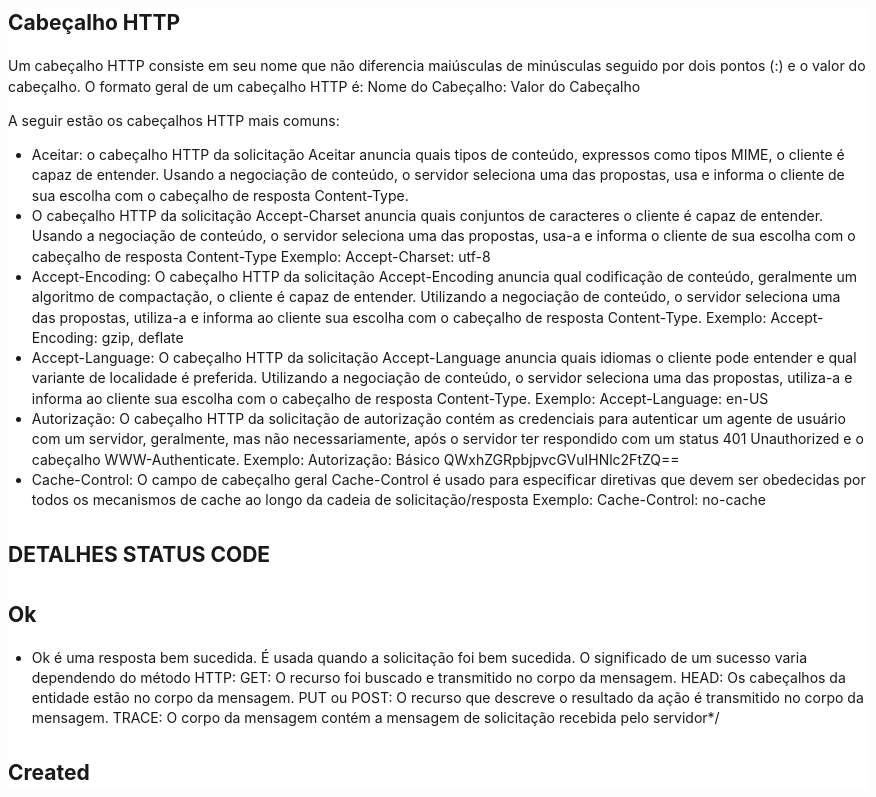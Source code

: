 ## Cabeçalho HTTP

Um cabeçalho HTTP consiste em seu nome que não diferencia maiúsculas de minúsculas seguido por dois pontos (:) e o valor do cabeçalho.
O formato geral de um cabeçalho HTTP é:
Nome do Cabeçalho: Valor do Cabeçalho

A seguir estão os cabeçalhos HTTP mais comuns:

- Aceitar: o cabeçalho HTTP da solicitação Aceitar anuncia quais tipos de conteúdo, expressos como tipos MIME,
  o cliente é capaz de entender. Usando a negociação de conteúdo, o servidor seleciona uma das propostas,
  usa e informa o cliente de sua escolha com o cabeçalho de resposta Content-Type.
- O cabeçalho HTTP da solicitação Accept-Charset anuncia quais conjuntos de caracteres o cliente é capaz de entender.
  Usando a negociação de conteúdo, o servidor seleciona uma das propostas, usa-a e informa o cliente de sua escolha com o cabeçalho de resposta Content-Type
  Exemplo: Accept-Charset: utf-8
- Accept-Encoding: O cabeçalho HTTP da solicitação Accept-Encoding anuncia qual codificação de conteúdo, geralmente um algoritmo de compactação, o cliente é capaz de entender. Utilizando a negociação de conteúdo, o servidor seleciona uma das propostas, utiliza-a e informa ao cliente sua escolha com o cabeçalho de resposta Content-Type.
  Exemplo: Accept-Encoding: gzip, deflate
- Accept-Language: O cabeçalho HTTP da solicitação Accept-Language anuncia quais idiomas o cliente pode entender e qual variante de localidade é preferida. Utilizando a negociação de conteúdo, o servidor seleciona uma das propostas, utiliza-a e informa ao cliente sua escolha com o cabeçalho de resposta Content-Type.
  Exemplo: Accept-Language: en-US
- Autorização: O cabeçalho HTTP da solicitação de autorização contém as credenciais para autenticar um agente de usuário com um servidor, geralmente, mas não necessariamente, após o servidor ter respondido com um status 401 Unauthorized e o cabeçalho WWW-Authenticate.
  Exemplo: Autorização: Básico QWxhZGRpbjpvcGVuIHNlc2FtZQ==
- Cache-Control: O campo de cabeçalho geral Cache-Control é usado para especificar diretivas que devem ser obedecidas por todos os mecanismos de cache ao longo da cadeia de solicitação/resposta
  Exemplo: Cache-Control: no-cache

## DETALHES STATUS CODE

## Ok

- Ok é uma resposta bem sucedida. É usada quando a solicitação foi bem sucedida.
  O significado de um sucesso varia dependendo do método HTTP:
  GET: O recurso foi buscado e transmitido no corpo da mensagem.
  HEAD: Os cabeçalhos da entidade estão no corpo da mensagem.
  PUT ou POST: O recurso que descreve o resultado da ação é transmitido no corpo da mensagem.
  TRACE: O corpo da mensagem contém a mensagem de solicitação recebida pelo servidor\*/

## Created
